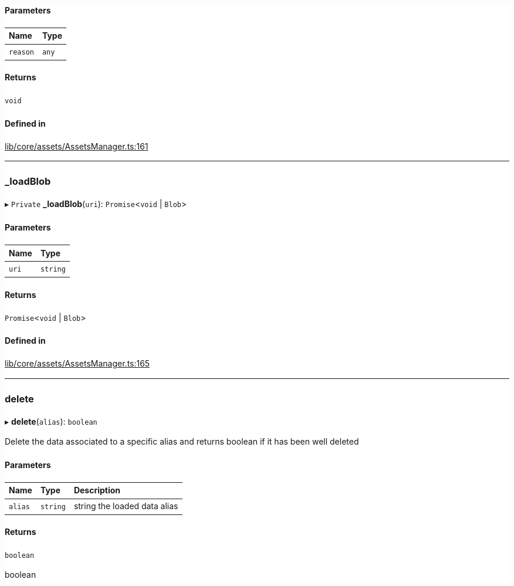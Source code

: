 #### Parameters

| Name | Type |
| :------ | :------ |
| `reason` | `any` |

#### Returns

`void`

#### Defined in

[lib/core/assets/AssetsManager.ts:161](https://github.com/thetinyspark/barista/blob/f0ed0f6e/lib/core/assets/AssetsManager.ts#L161)

___

### \_loadBlob

▸ `Private` **_loadBlob**(`uri`): `Promise`<`void` \| `Blob`\>

#### Parameters

| Name | Type |
| :------ | :------ |
| `uri` | `string` |

#### Returns

`Promise`<`void` \| `Blob`\>

#### Defined in

[lib/core/assets/AssetsManager.ts:165](https://github.com/thetinyspark/barista/blob/f0ed0f6e/lib/core/assets/AssetsManager.ts#L165)

___

### delete

▸ **delete**(`alias`): `boolean`

Delete the data associated to a specific alias and returns boolean if it has been well deleted

#### Parameters

| Name | Type | Description |
| :------ | :------ | :------ |
| `alias` | `string` | string the loaded data alias |

#### Returns

`boolean`

boolean
